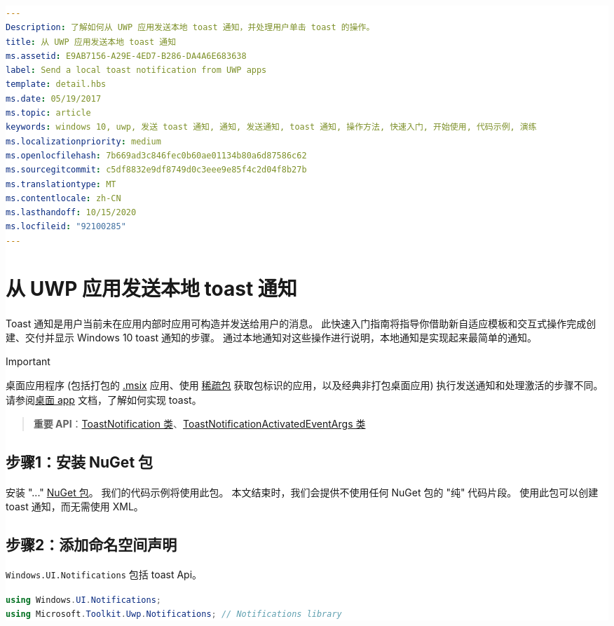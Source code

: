 ```yaml
---
Description: 了解如何从 UWP 应用发送本地 toast 通知，并处理用户单击 toast 的操作。
title: 从 UWP 应用发送本地 toast 通知
ms.assetid: E9AB7156-A29E-4ED7-B286-DA4A6E683638
label: Send a local toast notification from UWP apps
template: detail.hbs
ms.date: 05/19/2017
ms.topic: article
keywords: windows 10, uwp, 发送 toast 通知, 通知, 发送通知, toast 通知, 操作方法, 快速入门, 开始使用, 代码示例, 演练
ms.localizationpriority: medium
ms.openlocfilehash: 7b669ad3c846fec0b60ae01134b80a6d87586c62
ms.sourcegitcommit: c5df8832e9df8749d0c3eee9e85f4c2d04f8b27b
ms.translationtype: MT
ms.contentlocale: zh-CN
ms.lasthandoff: 10/15/2020
ms.locfileid: "92100285"
---
```

# <a name="send-a-local-toast-notification-from-uwp-apps"></a>从 UWP 应用发送本地 toast 通知


Toast 通知是用户当前未在应用内部时应用可构造并发送给用户的消息。 此快速入门指南将指导你借助新自适应模板和交互式操作完成创建、交付并显示 Windows 10 toast 通知的步骤。 通过本地通知对这些操作进行说明，本地通知是实现起来最简单的通知。

> [!IMPORTANT]
> 桌面应用程序 (包括打包的 [.msix](/windows/msix/desktop/source-code-overview) 应用、使用 [稀疏包](/windows/apps/desktop/modernize/grant-identity-to-nonpackaged-apps) 获取包标识的应用，以及经典非打包桌面应用) 执行发送通知和处理激活的步骤不同。 请参阅[桌面 app](toast-desktop-apps.md) 文档，了解如何实现 toast。

> **重要 API**：[ToastNotification 类](/uwp/api/Windows.UI.Notifications.ToastNotification)、[ToastNotificationActivatedEventArgs 类](/uwp/api/Windows.ApplicationModel.Activation.ToastNotificationActivatedEventArgs)



## <a name="step-1-install-nuget-package"></a>步骤1：安装 NuGet 包

安装 "..." [NuGet 包](https://www.nuget.org/packages/Microsoft.Toolkit.Uwp.Notifications/)。 我们的代码示例将使用此包。 本文结束时，我们会提供不使用任何 NuGet 包的 "纯" 代码片段。 使用此包可以创建 toast 通知，而无需使用 XML。


## <a name="step-2-add-namespace-declarations"></a>步骤2：添加命名空间声明

`Windows.UI.Notifications` 包括 toast Api。

```csharp
using Windows.UI.Notifications;
using Microsoft.Toolkit.Uwp.Notifications; // Notifications library
```
